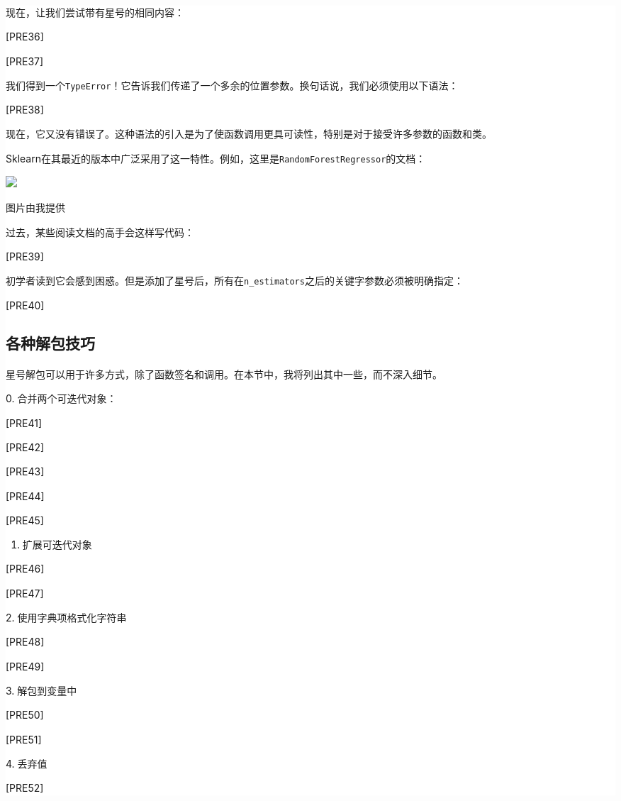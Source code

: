 现在，让我们尝试带有星号的相同内容：

[PRE36]

[PRE37]

我们得到一个`TypeError`！它告诉我们传递了一个多余的位置参数。换句话说，我们必须使用以下语法：

[PRE38]

现在，它又没有错误了。这种语法的引入是为了使函数调用更具可读性，特别是对于接受许多参数的函数和类。

Sklearn在其最近的版本中广泛采用了这一特性。例如，这里是`RandomForestRegressor`的文档：

![](../Images/44ed9a8881e2a8a4aaed7ac02c5319a4.png)

图片由我提供

过去，某些阅读文档的高手会这样写代码：

[PRE39]

初学者读到它会感到困惑。但是添加了星号后，所有在`n_estimators`之后的关键字参数必须被明确指定：

[PRE40]

## 各种解包技巧

星号解包可以用于许多方式，除了函数签名和调用。在本节中，我将列出其中一些，而不深入细节。

0\. 合并两个可迭代对象：

[PRE41]

[PRE42]

[PRE43]

[PRE44]

[PRE45]

1.  扩展可迭代对象

[PRE46]

[PRE47]

2\. 使用字典项格式化字符串

[PRE48]

[PRE49]

3\. 解包到变量中

[PRE50]

[PRE51]

4\. 丢弃值

[PRE52]
